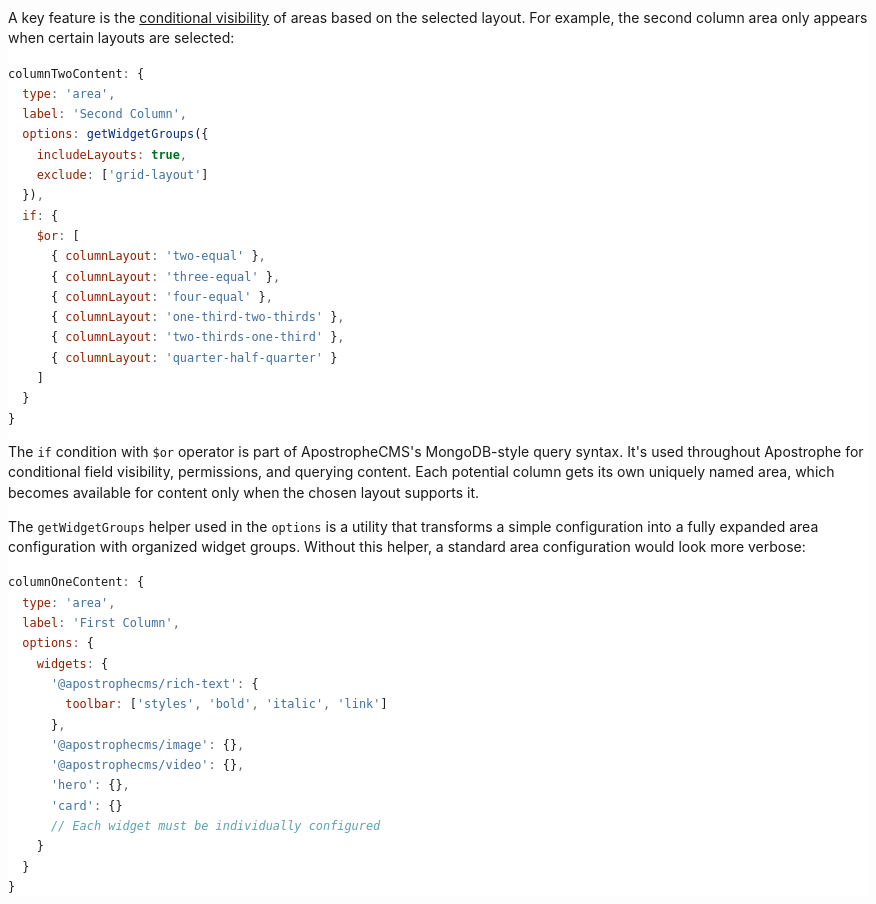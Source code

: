 A key feature is the [conditional visibility](/guide/conditional-fields.html#displaying-conditional-fields) of areas based on the selected layout. For example, the second column area only appears when certain layouts are selected:

<AposCodeBlock>

```javascript
columnTwoContent: {
  type: 'area',
  label: 'Second Column',
  options: getWidgetGroups({
    includeLayouts: true,
    exclude: ['grid-layout']
  }),
  if: {
    $or: [
      { columnLayout: 'two-equal' },
      { columnLayout: 'three-equal' },
      { columnLayout: 'four-equal' },
      { columnLayout: 'one-third-two-thirds' },
      { columnLayout: 'two-thirds-one-third' },
      { columnLayout: 'quarter-half-quarter' }
    ]
  }
}
```
<template v-slot:caption>
backend/modules/rows-widget
</template>
</AposCodeBlock>

The `if` condition with `$or` operator is part of ApostropheCMS's MongoDB-style query syntax. It's used throughout Apostrophe for conditional field visibility, permissions, and querying content. Each potential column gets its own uniquely named area, which becomes available for content only when the chosen layout supports it.

The `getWidgetGroups` helper used in the `options` is a utility that transforms a simple configuration into a fully expanded area configuration with organized widget groups. Without this helper, a standard area configuration would look more verbose:

```javascript
columnOneContent: {
  type: 'area',
  label: 'First Column',
  options: {
    widgets: {
      '@apostrophecms/rich-text': {
        toolbar: ['styles', 'bold', 'italic', 'link']
      },
      '@apostrophecms/image': {},
      '@apostrophecms/video': {},
      'hero': {},
      'card': {}
      // Each widget must be individually configured
    }
  }
}
```
